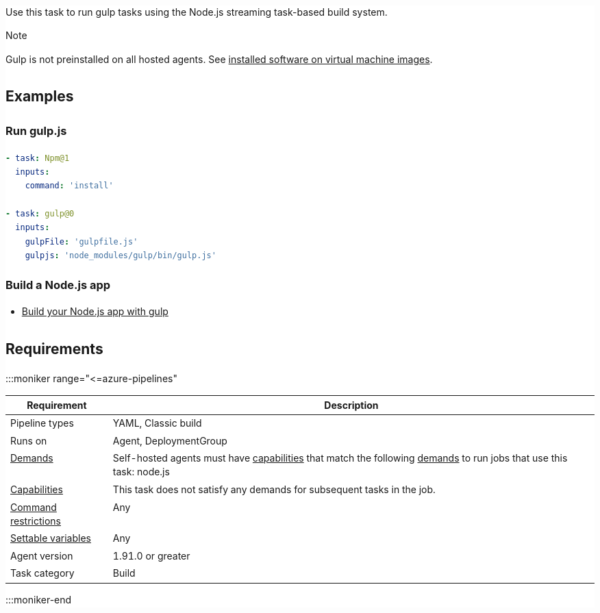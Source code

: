 Use this task to run gulp tasks using the Node.js streaming task-based build system.

> [!NOTE]
> Gulp is not preinstalled on all hosted agents. See [installed software on virtual machine images](/azure/devops/pipelines/agents/hosted#software).





## Examples

### Run gulp.js

```yml
- task: Npm@1
  inputs:
    command: 'install'

- task: gulp@0
  inputs:
    gulpFile: 'gulpfile.js'
    gulpjs: 'node_modules/gulp/bin/gulp.js'
```

### Build a Node.js app

* [Build your Node.js app with gulp](/azure/devops/pipelines/ecosystems/javascript)




## Requirements

:::moniker range="<=azure-pipelines"

| Requirement | Description |
|-------------|-------------|
| Pipeline types | YAML, Classic build |
| Runs on | Agent, DeploymentGroup |
| [Demands](/azure/devops/pipelines/process/demands) | Self-hosted agents must have [capabilities](/azure/devops/pipelines/agents/agents#capabilities) that match the following [demands](/azure/devops/pipelines/process/demands) to run jobs that use this task: node.js |
| [Capabilities](/azure/devops/pipelines/agents/agents#capabilities) | This task does not satisfy any demands for subsequent tasks in the job. |
| [Command restrictions](/azure/devops/pipelines/security/templates#agent-logging-command-restrictions) | Any |
| [Settable variables](/azure/devops/pipelines/security/templates#agent-logging-command-restrictions) | Any |
| Agent version |  1.91.0 or greater |
| Task category | Build |

:::moniker-end





